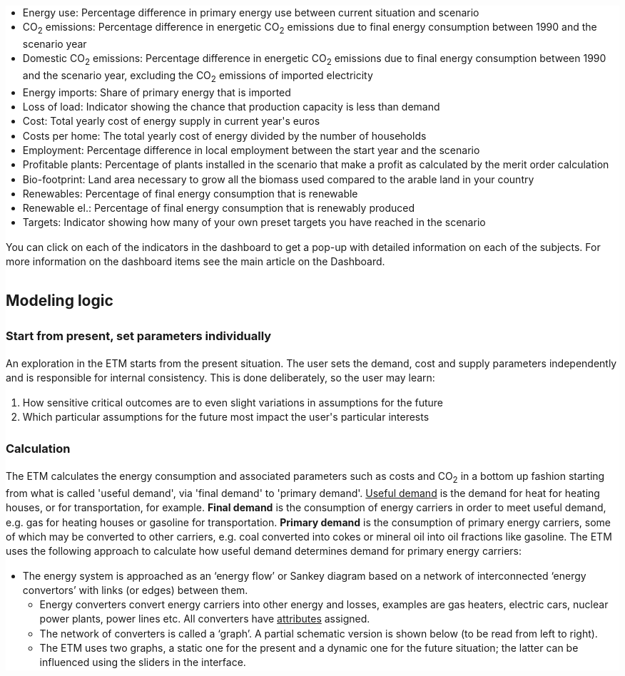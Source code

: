 -   Energy use: Percentage difference in primary energy use between current situation and scenario
-   CO<sub>2</sub> emissions: Percentage difference in energetic CO<sub>2</sub> emissions due to final energy consumption between 1990 and the scenario year
-   Domestic CO<sub>2</sub> emissions: Percentage difference in energetic CO<sub>2</sub> emissions due to final energy consumption between 1990 and the scenario year, excluding the CO<sub>2</sub> emissions of imported electricity
-   Energy imports: Share of primary energy that is imported
-   Loss of load: Indicator showing the chance that production capacity is less than demand
-   Cost: Total yearly cost of energy supply in current year's euros
-   Costs per home: The total yearly cost of energy divided by the number of households
-   Employment: Percentage difference in local employment between the start year and the scenario
-   Profitable plants: Percentage of plants installed in the scenario that make a profit as calculated by the merit order calculation
-   Bio-footprint: Land area necessary to grow all the biomass used compared to the arable land in your country
-   Renewables: Percentage of final energy consumption that is renewable
-   Renewable el.: Percentage of final energy consumption that is renewably produced
-   Targets: Indicator showing how many of your own preset targets you have reached in the scenario

You can click on each of the indicators in the dashboard to get a pop-up with detailed information on each of the subjects. For more information on the dashboard items see the main article on the Dashboard.

## Modeling logic

### Start from present, set parameters individually

An exploration in the ETM starts from the present situation. The user sets the demand, cost and supply parameters independently and is responsible for internal consistency. This is done deliberately, so the user may learn:
1. How sensitive critical outcomes are to even slight variations in assumptions for the future
2. Which particular assumptions for the future most impact the user's particular interests

### Calculation

The ETM calculates the energy consumption and associated parameters such as costs and CO<sub>2</sub> in a bottom up fashion starting from what is called 'useful demand', via 'final demand' to 'primary demand'.
[Useful demand](useful_demand.md) is the demand for heat for heating houses, or for transportation, for example.
**Final demand** is the consumption of energy carriers in order to meet useful demand, e.g. gas for heating houses or gasoline for transportation.
**Primary demand** is the consumption of primary energy carriers, some of which may be converted to other carriers, e.g. coal converted into cokes or mineral oil into oil fractions like gasoline.
 The ETM uses the following approach to calculate how useful demand determines demand for primary energy carriers:

-   The energy system is approached as an ‘energy flow’ or Sankey diagram based on a network of interconnected ‘energy convertors’ with links (or edges) between them.
    -   Energy converters convert energy carriers into other energy and losses, examples are gas heaters, electric cars, nuclear power plants, power lines etc. All converters have [attributes](converter_attributes.md) assigned.
    -   The network of converters is called a ‘graph’. A partial schematic version is shown below (to be read from left to right).
    -   The ETM uses two graphs, a static one for the present and a dynamic one for the future situation; the latter can be influenced using the sliders in the interface.
